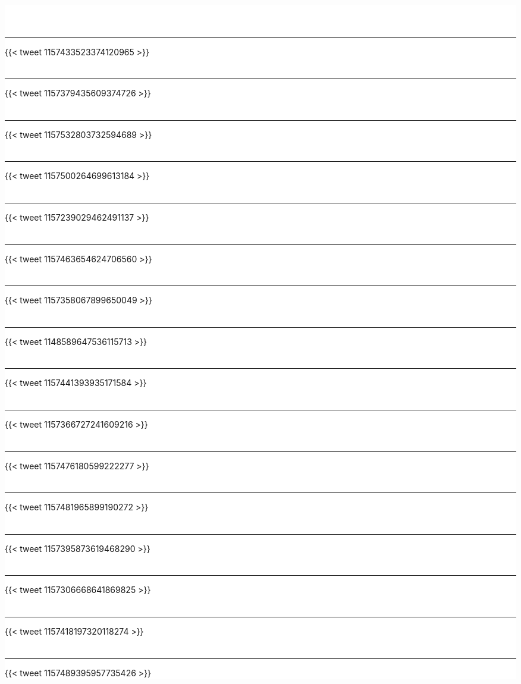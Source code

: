 <br>
<br>
<hr>
{{< tweet 1157433523374120965 >}}
<br>
<br>
<hr>
{{< tweet 1157379435609374726 >}}
<br>
<br>
<hr>
{{< tweet 1157532803732594689 >}}
<br>
<br>
<hr>
{{< tweet 1157500264699613184 >}}
<br>
<br>
<hr>
{{< tweet 1157239029462491137 >}}
<br>
<br>
<hr>
{{< tweet 1157463654624706560 >}}
<br>
<br>
<hr>
{{< tweet 1157358067899650049 >}}
<br>
<br>
<hr>
{{< tweet 1148589647536115713 >}}
<br>
<br>
<hr>
{{< tweet 1157441393935171584 >}}
<br>
<br>
<hr>
{{< tweet 1157366727241609216 >}}
<br>
<br>
<hr>
{{< tweet 1157476180599222277 >}}
<br>
<br>
<hr>
{{< tweet 1157481965899190272 >}}
<br>
<br>
<hr>
{{< tweet 1157395873619468290 >}}
<br>
<br>
<hr>
{{< tweet 1157306668641869825 >}}
<br>
<br>
<hr>
{{< tweet 1157418197320118274 >}}
<br>
<br>
<hr>
{{< tweet 1157489395957735426 >}}